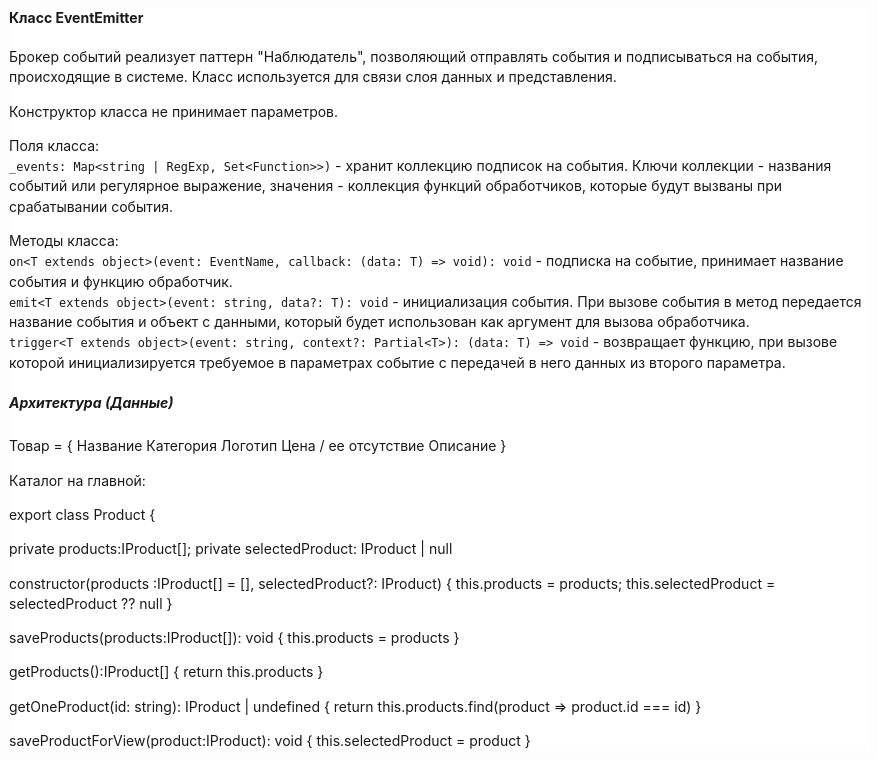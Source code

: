#### Класс EventEmitter
Брокер событий реализует паттерн "Наблюдатель", позволяющий отправлять события и подписываться на события, происходящие в системе. Класс используется для связи слоя данных и представления.

Конструктор класса не принимает параметров.

Поля класса:  
`_events: Map<string | RegExp, Set<Function>>)` -  хранит коллекцию подписок на события. Ключи коллекции - названия событий или регулярное выражение, значения - коллекция функций обработчиков, которые будут вызваны при срабатывании события.

Методы класса:  
`on<T extends object>(event: EventName, callback: (data: T) => void): void` - подписка на событие, принимает название события и функцию обработчик.  
`emit<T extends object>(event: string, data?: T): void` - инициализация события. При вызове события в метод передается название события и объект с данными, который будет использован как аргумент для вызова обработчика.  
`trigger<T extends object>(event: string, context?: Partial<T>): (data: T) => void` - возвращает функцию, при вызове которой инициализируется требуемое в параметрах событие с передачей в него данных из второго параметра.

##### Архитектура (Данные)

Товар = {
	Название
	Категория 
	Логотип
	Цена / ее отсутствие
	Описание
}

Каталог на главной:

export class Product {

  private products:IProduct[];
  private selectedProduct: IProduct | null

  constructor(products :IProduct[] = [], selectedProduct?: IProduct) {
    this.products = products;
    this.selectedProduct = selectedProduct ?? null
  }

  saveProducts(products:IProduct[]): void {
    this.products = products
  }

  getProducts():IProduct[] {
    return this.products
  }

  getOneProduct(id: string): IProduct | undefined {
    return this.products.find(product => product.id === id)
  }

   saveProductForView(product:IProduct): void {
    this.selectedProduct = product
  }
